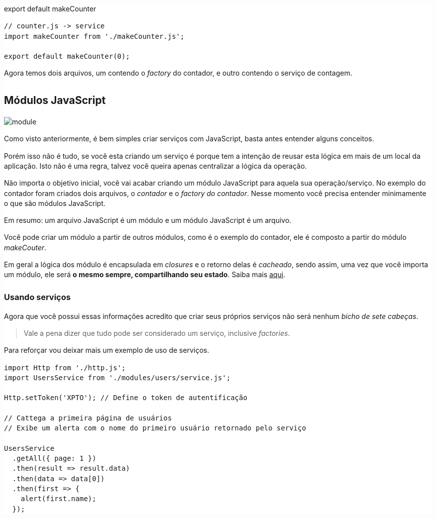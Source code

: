 export default makeCounter
</pre>

<pre class="lang-javascript">// counter.js -&gt; service
import makeCounter from './makeCounter.js';

export default makeCounter(0);
</pre>

Agora temos dois arquivos, um contendo o _factory_ do contador, e outro contendo o serviço de contagem.

## Módulos JavaScript

<img class="size-full wp-image-56185 aligncenter" src="https://raw.githubusercontent.com/diegoeis/tableless-static-images/master/2016/10/module.gif" alt="module" width="400" height="250" />

Como visto anteriormente, é bem simples criar serviços com JavaScript, basta antes entender alguns conceitos.

Porém isso não é tudo, se você esta criando um serviço é porque tem a intenção de reusar esta lógica em mais de um local da aplicação. Isto não é uma regra, talvez você queira apenas centralizar a lógica da operação.

Não importa o objetivo inicial, você vai acabar criando um módulo JavaScript para aquela sua operação/serviço. No exemplo do contador foram criados dois arquivos, o _contador_ e o _factory do contador_. Nesse momento você precisa entender minimamente o que são módulos JavaScript.

Em resumo: um arquivo JavaScript é um módulo e um módulo JavaScript é um arquivo.

Você pode criar um módulo a partir de outros módulos, como é o exemplo do contador, ele é composto a partir do módulo _makeCouter_.

Em geral a lógica dos módulo é encapsulada em _closures_ e o retorno delas é _cacheado_, sendo assim, uma vez que você importa um módulo, ele será **o mesmo sempre, compartilhando seu estado**. Saiba mais [aqui][2].

### Usando serviços

Agora que você possui essas informações acredito que criar seus próprios serviços não será nenhum _bicho de sete cabeças_.

> Vale a pena dizer que tudo pode ser considerado um serviço, inclusive _factories_.

Para reforçar vou deixar mais um exemplo de uso de serviços.

<pre class="lang-javascript">import Http from './http.js';
import UsersService from './modules/users/service.js';

Http.setToken('XPTO'); // Define o token de autentificação

// Cattega a primeira página de usuários
// Exibe um alerta com o nome do primeiro usuário retornado pelo serviço

UsersService
  .getAll({ page: 1 })
  .then(result =&gt; result.data)
  .then(data =&gt; data[0])
  .then(first =&gt; {
    alert(first.name);
  });
</pre>


 [1]: https://tableless.com.br/modularizacao-em-javascript/
 [2]: https://www.vuejs-brasil.com.br/utilizando-vuex-na-forma-modular-2/#vamosentenderoqueaconteceu
 [3]: https://developer.mozilla.org/pt-BR/docs/Web/JavaScript/Reference/Statements/import
 [4]: https://medium.com/@luizvinicius73
 [5]: https://medium.com/by-vinicius-reis/trabalhando-com-servicos-no-javascript-864310cf386c